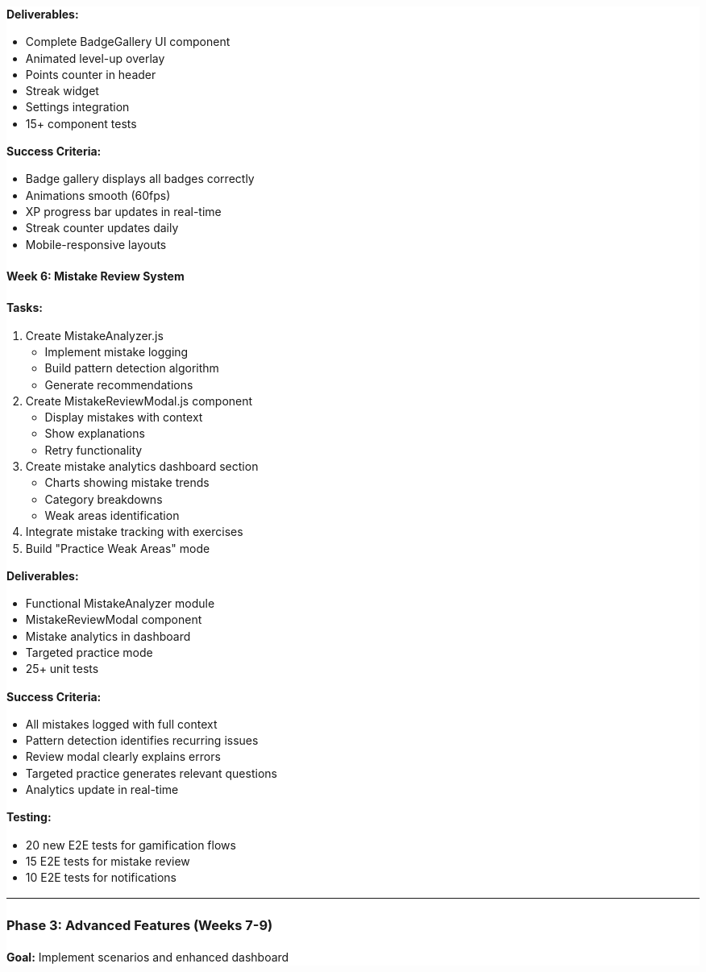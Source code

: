 **Deliverables:**
- Complete BadgeGallery UI component
- Animated level-up overlay
- Points counter in header
- Streak widget
- Settings integration
- 15+ component tests

**Success Criteria:**
- Badge gallery displays all badges correctly
- Animations smooth (60fps)
- XP progress bar updates in real-time
- Streak counter updates daily
- Mobile-responsive layouts

#### Week 6: Mistake Review System
**Tasks:**
1. Create MistakeAnalyzer.js
   - Implement mistake logging
   - Build pattern detection algorithm
   - Generate recommendations
2. Create MistakeReviewModal.js component
   - Display mistakes with context
   - Show explanations
   - Retry functionality
3. Create mistake analytics dashboard section
   - Charts showing mistake trends
   - Category breakdowns
   - Weak areas identification
4. Integrate mistake tracking with exercises
5. Build "Practice Weak Areas" mode

**Deliverables:**
- Functional MistakeAnalyzer module
- MistakeReviewModal component
- Mistake analytics in dashboard
- Targeted practice mode
- 25+ unit tests

**Success Criteria:**
- All mistakes logged with full context
- Pattern detection identifies recurring issues
- Review modal clearly explains errors
- Targeted practice generates relevant questions
- Analytics update in real-time

**Testing:**
- 20 new E2E tests for gamification flows
- 15 E2E tests for mistake review
- 10 E2E tests for notifications

---

### Phase 3: Advanced Features (Weeks 7-9)
**Goal:** Implement scenarios and enhanced dashboard
